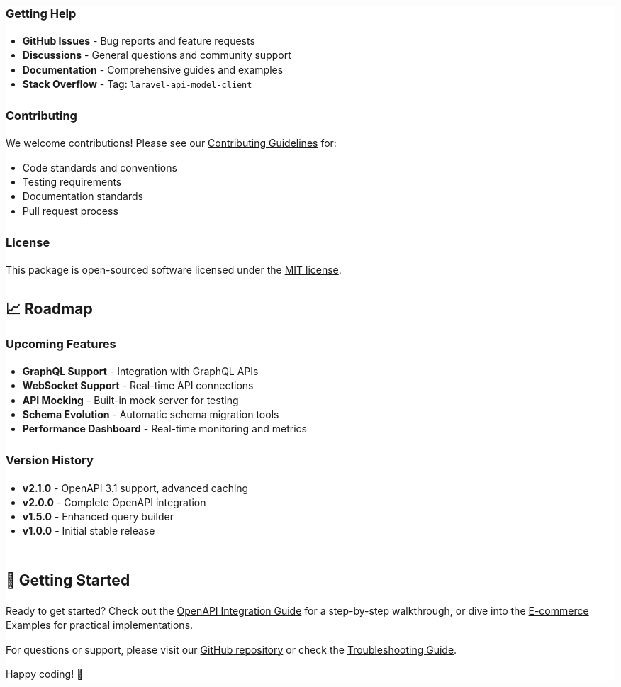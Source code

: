 ### Getting Help
- **GitHub Issues** - Bug reports and feature requests
- **Discussions** - General questions and community support
- **Documentation** - Comprehensive guides and examples
- **Stack Overflow** - Tag: `laravel-api-model-client`

### Contributing
We welcome contributions! Please see our [Contributing Guidelines](CONTRIBUTING.md) for:
- Code standards and conventions
- Testing requirements
- Documentation standards
- Pull request process

### License
This package is open-sourced software licensed under the [MIT license](../LICENSE).

## 📈 Roadmap

### Upcoming Features
- **GraphQL Support** - Integration with GraphQL APIs
- **WebSocket Support** - Real-time API connections
- **API Mocking** - Built-in mock server for testing
- **Schema Evolution** - Automatic schema migration tools
- **Performance Dashboard** - Real-time monitoring and metrics

### Version History
- **v2.1.0** - OpenAPI 3.1 support, advanced caching
- **v2.0.0** - Complete OpenAPI integration
- **v1.5.0** - Enhanced query builder
- **v1.0.0** - Initial stable release

---

## 🎉 Getting Started

Ready to get started? Check out the [OpenAPI Integration Guide](OPENAPI-INTEGRATION-GUIDE.md) for a step-by-step walkthrough, or dive into the [E-commerce Examples](examples/ECOMMERCE-EXAMPLES.md) for practical implementations.

For questions or support, please visit our [GitHub repository](https://github.com/m-tech-stack/laravel-api-model-client) or check the [Troubleshooting Guide](TROUBLESHOOTING.md).

Happy coding! 🚀
